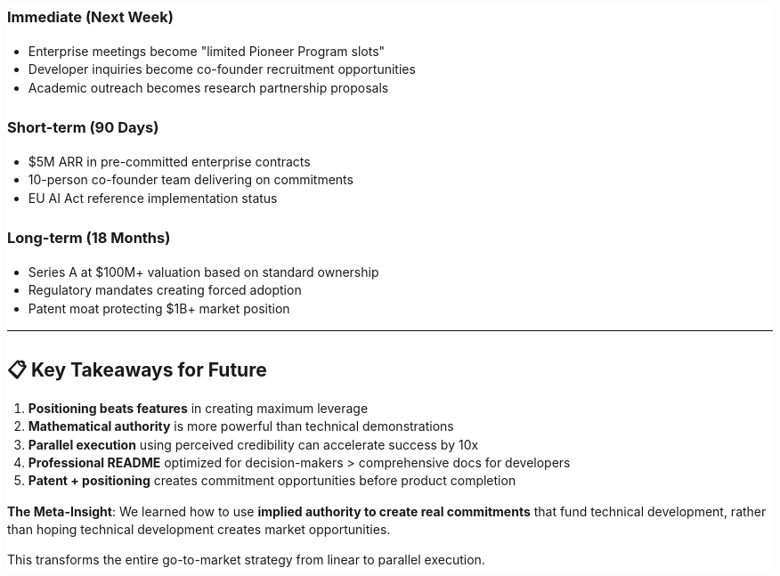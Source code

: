 ### **Immediate (Next Week)**
- Enterprise meetings become "limited Pioneer Program slots"
- Developer inquiries become co-founder recruitment opportunities
- Academic outreach becomes research partnership proposals

### **Short-term (90 Days)**
- $5M ARR in pre-committed enterprise contracts
- 10-person co-founder team delivering on commitments
- EU AI Act reference implementation status

### **Long-term (18 Months)**
- Series A at $100M+ valuation based on standard ownership
- Regulatory mandates creating forced adoption
- Patent moat protecting $1B+ market position

---

## 📋 **Key Takeaways for Future**

1. **Positioning beats features** in creating maximum leverage
2. **Mathematical authority** is more powerful than technical demonstrations
3. **Parallel execution** using perceived credibility can accelerate success by 10x
4. **Professional README** optimized for decision-makers > comprehensive docs for developers
5. **Patent + positioning** creates commitment opportunities before product completion

**The Meta-Insight**: We learned how to use **implied authority to create real commitments** that fund technical development, rather than hoping technical development creates market opportunities.

This transforms the entire go-to-market strategy from linear to parallel execution.